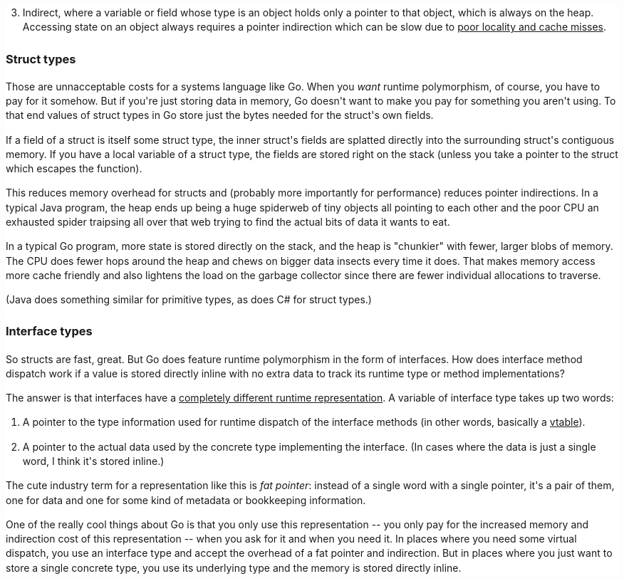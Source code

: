 3.  Indirect, where a variable or field whose type is an object holds only a
    pointer to that object, which is always on the heap. Accessing state on an
    object always requires a pointer indirection which can be slow due
    to [poor locality and cache misses][locality].

[locality]: https://gameprogrammingpatterns.com/data-locality.html

### Struct types

Those are unnacceptable costs for a systems language like Go. When you *want*
runtime polymorphism, of course, you have to pay for it somehow. But if you're
just storing data in memory, Go doesn't want to make you pay for something you
aren't using. To that end values of struct types in Go store just the bytes
needed for the struct's own fields.

If a field of a struct is itself some struct type, the inner struct's fields are
splatted directly into the surrounding struct's contiguous memory. If you have a
local variable of a struct type, the fields are stored right on the stack
(unless you take a pointer to the struct which escapes the function).

This reduces memory overhead for structs and (probably more importantly for
performance) reduces pointer indirections. In a typical Java program, the heap
ends up being a huge spiderweb of tiny objects all pointing to each other and
the poor CPU an exhausted spider traipsing all over that web trying to find the
actual bits of data it wants to eat.

In a typical Go program, more state is stored directly on the stack, and the
heap is "chunkier" with fewer, larger blobs of memory. The CPU does fewer hops
around the heap and chews on bigger data insects every time it does. That makes
memory access more cache friendly and also lightens the load on the garbage
collector since there are fewer individual allocations to traverse.

(Java does something similar for primitive types, as does C# for struct types.)

### Interface types

So structs are fast, great. But Go does feature runtime polymorphism in the form
of interfaces. How does interface method dispatch work if a value is stored
directly inline with no extra data to track its runtime type or method
implementations?

The answer is that interfaces have a [completely different runtime
representation][interface rep]. A variable of interface type takes up two words:

1.  A pointer to the type information used for runtime dispatch of the interface
    methods (in other words, basically a [vtable][]).

2.  A pointer to the actual data used by the concrete type implementing the
    interface. (In cases where the data is just a single word, I think it's
    stored inline.)

[interface rep]: https://research.swtch.com/interfaces
[vtable]: https://en.wikipedia.org/wiki/Virtual_method_table

The cute industry term for a representation like this is *fat pointer*: instead
of a single word with a single pointer, it's a pair of them, one for data and
one for some kind of metadata or bookkeeping information.

One of the really cool things about Go is that you only use this representation
-- you only pay for the increased memory and indirection cost of this
representation -- when you ask for it and when you need it. In places where you
need some virtual dispatch, you use an interface type and accept the overhead of
a fat pointer and indirection. But in places where you just want to store a
single concrete type, you use its underlying type and the memory is stored
directly inline.


[hobby]: /2023/01/03/type-checking-if-expressions/
[relation]: https://en.wikipedia.org/wiki/Relation_(mathematics)
[go spec]: https://go.dev/ref/spec
[assignability]: https://go.dev/ref/spec#Assignability
[arraystore]: https://docs.oracle.com/javase/8/docs/api/java/lang/ArrayStoreException.html
[arraytype]: https://learn.microsoft.com/en-us/dotnet/api/system.arraytypemismatchexception?view=net-7.0
[fn variance]: https://en.wikipedia.org/wiki/Covariance_and_contravariance_(computer_science)#Function_types
[dart]: https://dart.dev/